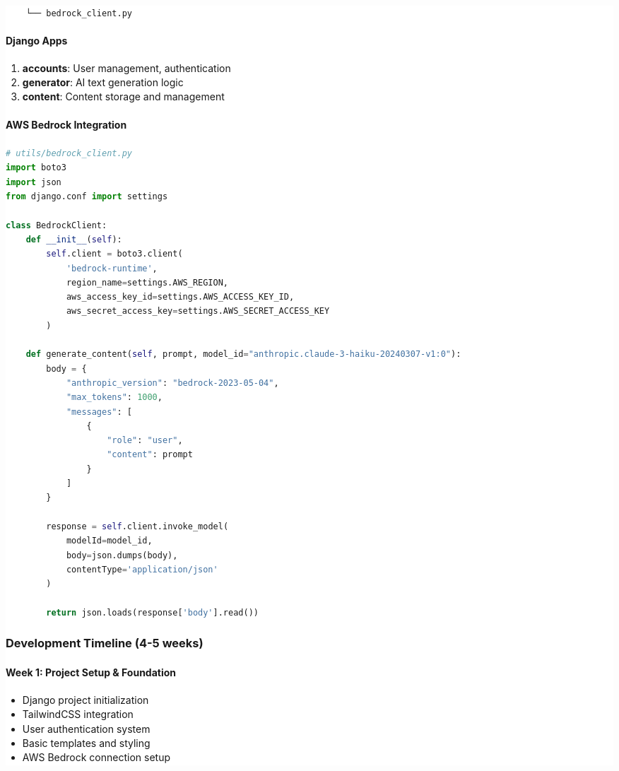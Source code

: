 ```
    └── bedrock_client.py
```

#### **Django Apps**
1. **accounts**: User management, authentication
2. **generator**: AI text generation logic
3. **content**: Content storage and management

#### **AWS Bedrock Integration**
```python
# utils/bedrock_client.py
import boto3
import json
from django.conf import settings

class BedrockClient:
    def __init__(self):
        self.client = boto3.client(
            'bedrock-runtime',
            region_name=settings.AWS_REGION,
            aws_access_key_id=settings.AWS_ACCESS_KEY_ID,
            aws_secret_access_key=settings.AWS_SECRET_ACCESS_KEY
        )
    
    def generate_content(self, prompt, model_id="anthropic.claude-3-haiku-20240307-v1:0"):
        body = {
            "anthropic_version": "bedrock-2023-05-04",
            "max_tokens": 1000,
            "messages": [
                {
                    "role": "user",
                    "content": prompt
                }
            ]
        }
        
        response = self.client.invoke_model(
            modelId=model_id,
            body=json.dumps(body),
            contentType='application/json'
        )
        
        return json.loads(response['body'].read())
```

### **Development Timeline (4-5 weeks)**

#### **Week 1: Project Setup & Foundation**
- Django project initialization
- TailwindCSS integration
- User authentication system
- Basic templates and styling
- AWS Bedrock connection setup
